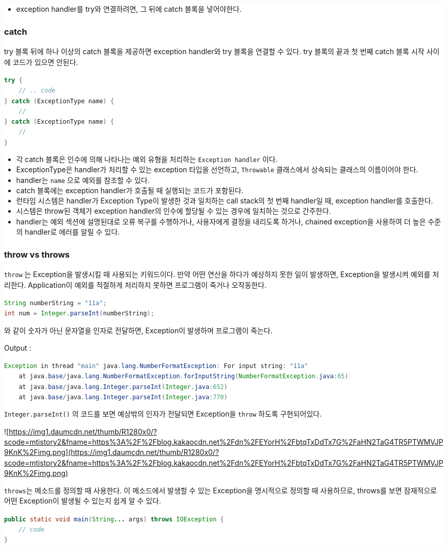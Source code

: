 - exception handler를 try와 연결하려면, 그 뒤에 catch 블록을 넣어야한다.

### catch

try 블록 뒤에 하나 이상의 catch 블록을 제공하면 exception handler와 try 블록을 연결할 수 있다. try 블록의 끝과 첫 번째 catch 블록 시작 사이에 코드가 있으면 안된다.

```java
try {
	// .. code
} catch (ExceptionType name) {
	//
} catch (ExceptionType name) {
	//
}
```

- 각 catch 블록은 인수에 의해 나타나는 예외 유형을 처리하는 `Exception handler` 이다.
- ExceptionType은 handler가 처리할 수 있는 exception 타입을 선언하고, `Throwable` 클래스에서 상속되는 클래스의 이름이어야 한다.
- handler는 `name` 으로 예외를 참조할 수 있다.
- catch 블록에는 exception handler가 호출될 때 실행되는 코드가 포함된다.
- 런타임 시스템은 handler가 Exception Type이 발생한 것과 일치하는 call stack의 첫 번째 handler일 때, exception handler를 호출한다.
- 시스템은 throw된 객체가 exception handler의 인수에 할당될 수 있는 경우에 일치하는 것으로 간주한다.
- handler는 예외 섹션에 설명된대로 오류 복구를 수행하거나, 사용자에게 결정을 내리도록 하거나, chained exception을 사용하여 더 높은 수준의 handler로 에러를 알릴 수 있다.

### throw vs throws

`throw` 는 Exception을 발생시킬 때 사용되는 키워드이다. 만약 어떤 연산을 하다가 예상하지 못한 일이 발생하면, Exception을 발생시켜 예외를 처리한다. Application이 예외를 적절하게 처리하지 못하면 프로그램이 죽거나 오작동한다.

```java
String numberString = "11a";
int num = Integer.parseInt(numberString);
```

와 같이 숫자가 아닌 문자열을 인자로 전달하면, Exception이 발생하며 프로그램이 죽는다.

Output : 

```java
Exception in thread "main" java.lang.NumberFormatException: For input string: "11a"
	at java.base/java.lang.NumberFormatException.forInputString(NumberFormatException.java:65)
	at java.base/java.lang.Integer.parseInt(Integer.java:652)
	at java.base/java.lang.Integer.parseInt(Integer.java:770)
```

`Integer.parseInt()` 의 코드를 보면 예상밖의 인자가 전달되면 Exception을 `throw` 하도록 구현되어있다.

![https://img1.daumcdn.net/thumb/R1280x0/?scode=mtistory2&fname=https%3A%2F%2Fblog.kakaocdn.net%2Fdn%2FEYorH%2FbtqTxDdTx7G%2FaHN2TaG4TR5PTWMVJP9KnK%2Fimg.png](https://img1.daumcdn.net/thumb/R1280x0/?scode=mtistory2&fname=https%3A%2F%2Fblog.kakaocdn.net%2Fdn%2FEYorH%2FbtqTxDdTx7G%2FaHN2TaG4TR5PTWMVJP9KnK%2Fimg.png)

`throws`는 메소드를 정의할 때 사용한다. 이 메소드에서 발생할 수 있는 Exception을 명시적으로 정의할 때 사용하므로, throws를 보면 잠재적으로 어떤 Exception이 발생될 수 있는지 쉽게 알 수 있다.

```java
public static void main(String... args) throws IOException {
	// code
}
```
